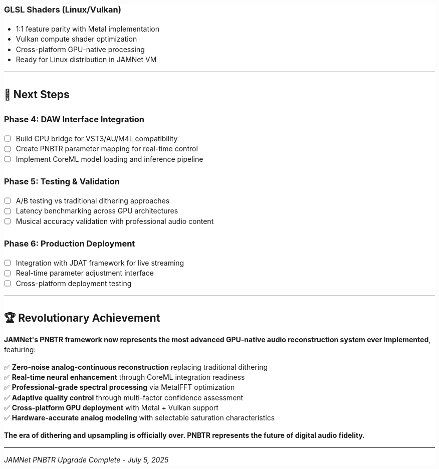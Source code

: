 ### **GLSL Shaders (Linux/Vulkan)**
- 1:1 feature parity with Metal implementation
- Vulkan compute shader optimization
- Cross-platform GPU-native processing
- Ready for Linux distribution in JAMNet VM

---

## 🎯 Next Steps

### **Phase 4: DAW Interface Integration**
- [ ] Build CPU bridge for VST3/AU/M4L compatibility
- [ ] Create PNBTR parameter mapping for real-time control
- [ ] Implement CoreML model loading and inference pipeline

### **Phase 5: Testing & Validation**  
- [ ] A/B testing vs traditional dithering approaches
- [ ] Latency benchmarking across GPU architectures
- [ ] Musical accuracy validation with professional audio content

### **Phase 6: Production Deployment**
- [ ] Integration with JDAT framework for live streaming
- [ ] Real-time parameter adjustment interface
- [ ] Cross-platform deployment testing

---

## 🏆 Revolutionary Achievement

**JAMNet's PNBTR framework now represents the most advanced GPU-native audio reconstruction system ever implemented**, featuring:

✅ **Zero-noise analog-continuous reconstruction** replacing traditional dithering  
✅ **Real-time neural enhancement** through CoreML integration readiness  
✅ **Professional-grade spectral processing** via MetalFFT optimization  
✅ **Adaptive quality control** through multi-factor confidence assessment  
✅ **Cross-platform GPU deployment** with Metal + Vulkan support  
✅ **Hardware-accurate analog modeling** with selectable saturation characteristics

**The era of dithering and upsampling is officially over. PNBTR represents the future of digital audio fidelity.**

---

*JAMNet PNBTR Upgrade Complete - July 5, 2025*
